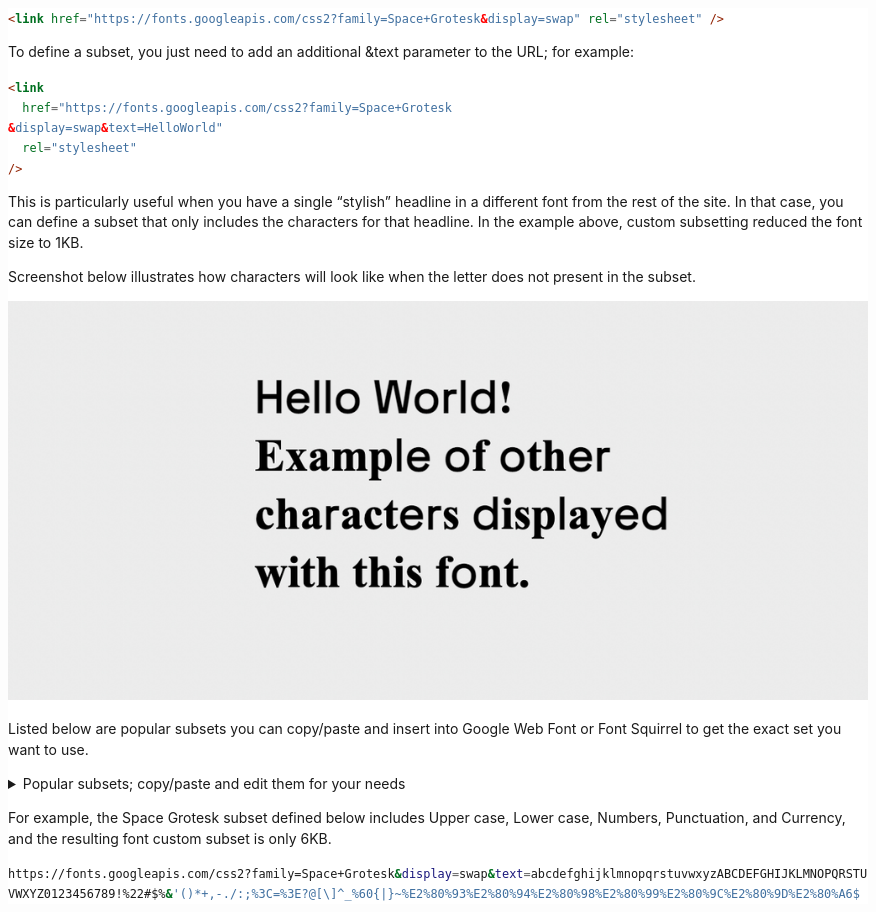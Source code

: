 ```html
<link href="https://fonts.googleapis.com/css2?family=Space+Grotesk&display=swap" rel="stylesheet" />
```

To define a subset, you just need to add an additional &text parameter to the URL; for example:

```html
<link
  href="https://fonts.googleapis.com/css2?family=Space+Grotesk
&display=swap&text=HelloWorld"
  rel="stylesheet"
/>
```

This is particularly useful when you have a single “stylish” headline in a different font from the rest of the site. In that case, you can define a subset that only includes the characters for that headline. In the example above, custom subsetting reduced the font size to 1KB.

Screenshot below illustrates how characters will look like when the letter does not present in the subset.

![GATSBY_EMPTY_ALT](./screenshot-4.jpg)

Listed below are popular subsets you can copy/paste and insert into Google Web Font or Font Squirrel to get the exact set you want to use.

<details><summary>Popular subsets; copy/paste and edit them for your needs</summary></details>

For example, the Space Grotesk subset defined below includes Upper case, Lower case, Numbers, Punctuation, and Currency, and the resulting font custom subset is only 6KB.

```bash
https://fonts.googleapis.com/css2?family=Space+Grotesk&display=swap&text=abcdefghijklmnopqrstuvwxyzABCDEFGHIJKLMNOPQRSTUVWXYZ0123456789!%22#$%&'()*+,-./:;%3C=%3E?@[\]^_%60{|}~%E2%80%93%E2%80%94%E2%80%98%E2%80%99%E2%80%9C%E2%80%9D%E2%80%A6$
```
